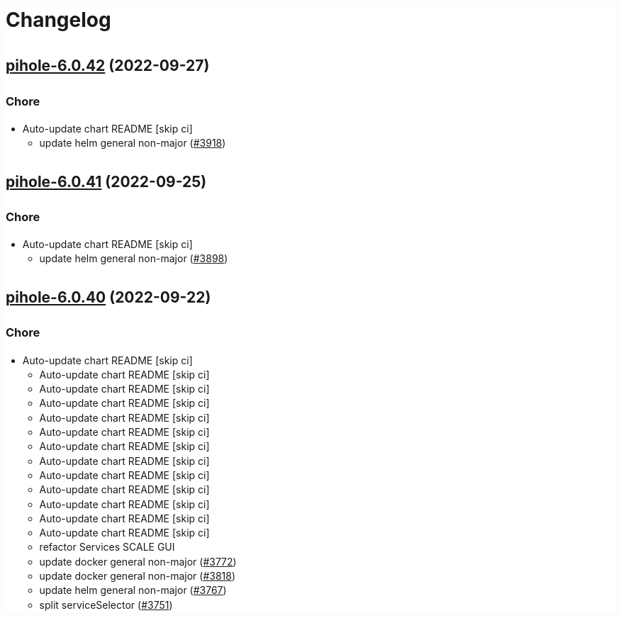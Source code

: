 # Changelog



## [pihole-6.0.42](https://github.com/truecharts/charts/compare/pihole-6.0.41...pihole-6.0.42) (2022-09-27)

### Chore

- Auto-update chart README [skip ci]
  - update helm general non-major ([#3918](https://github.com/truecharts/charts/issues/3918))




## [pihole-6.0.41](https://github.com/truecharts/charts/compare/pihole-6.0.40...pihole-6.0.41) (2022-09-25)

### Chore

- Auto-update chart README [skip ci]
  - update helm general non-major ([#3898](https://github.com/truecharts/charts/issues/3898))




## [pihole-6.0.40](https://github.com/truecharts/charts/compare/pihole-6.0.38...pihole-6.0.40) (2022-09-22)

### Chore

- Auto-update chart README [skip ci]
  - Auto-update chart README [skip ci]
  - Auto-update chart README [skip ci]
  - Auto-update chart README [skip ci]
  - Auto-update chart README [skip ci]
  - Auto-update chart README [skip ci]
  - Auto-update chart README [skip ci]
  - Auto-update chart README [skip ci]
  - Auto-update chart README [skip ci]
  - Auto-update chart README [skip ci]
  - Auto-update chart README [skip ci]
  - Auto-update chart README [skip ci]
  - Auto-update chart README [skip ci]
  - refactor Services SCALE GUI
  - update docker general non-major ([#3772](https://github.com/truecharts/charts/issues/3772))
  - update docker general non-major ([#3818](https://github.com/truecharts/charts/issues/3818))
  - update helm general non-major ([#3767](https://github.com/truecharts/charts/issues/3767))
  - split serviceSelector ([#3751](https://github.com/truecharts/charts/issues/3751))



